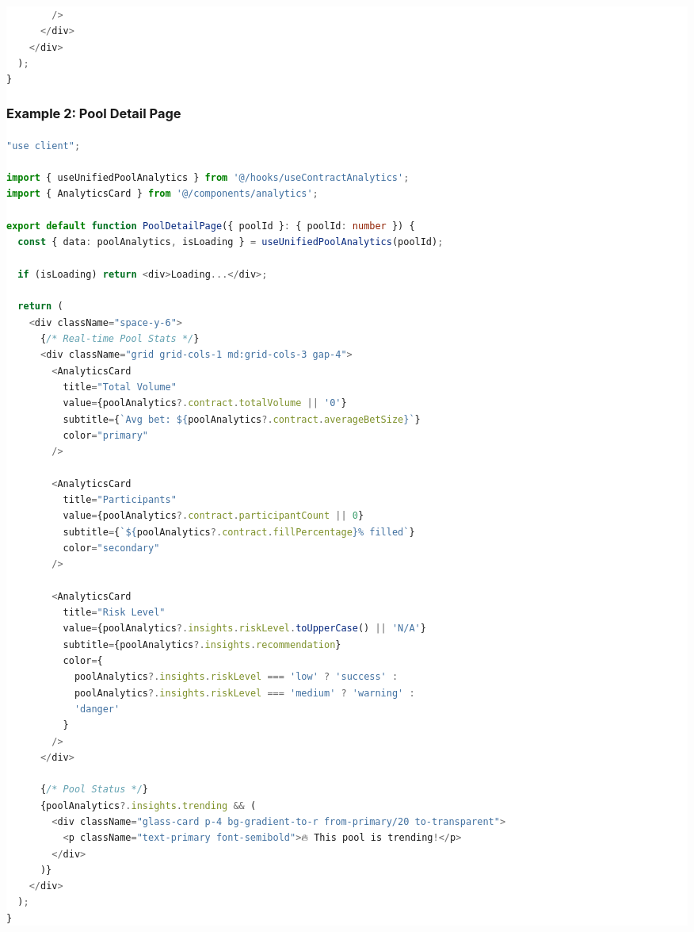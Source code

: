```typescript
        />
      </div>
    </div>
  );
}
```

### **Example 2: Pool Detail Page**

```typescript
"use client";

import { useUnifiedPoolAnalytics } from '@/hooks/useContractAnalytics';
import { AnalyticsCard } from '@/components/analytics';

export default function PoolDetailPage({ poolId }: { poolId: number }) {
  const { data: poolAnalytics, isLoading } = useUnifiedPoolAnalytics(poolId);

  if (isLoading) return <div>Loading...</div>;

  return (
    <div className="space-y-6">
      {/* Real-time Pool Stats */}
      <div className="grid grid-cols-1 md:grid-cols-3 gap-4">
        <AnalyticsCard
          title="Total Volume"
          value={poolAnalytics?.contract.totalVolume || '0'}
          subtitle={`Avg bet: ${poolAnalytics?.contract.averageBetSize}`}
          color="primary"
        />
        
        <AnalyticsCard
          title="Participants"
          value={poolAnalytics?.contract.participantCount || 0}
          subtitle={`${poolAnalytics?.contract.fillPercentage}% filled`}
          color="secondary"
        />
        
        <AnalyticsCard
          title="Risk Level"
          value={poolAnalytics?.insights.riskLevel.toUpperCase() || 'N/A'}
          subtitle={poolAnalytics?.insights.recommendation}
          color={
            poolAnalytics?.insights.riskLevel === 'low' ? 'success' :
            poolAnalytics?.insights.riskLevel === 'medium' ? 'warning' :
            'danger'
          }
        />
      </div>
      
      {/* Pool Status */}
      {poolAnalytics?.insights.trending && (
        <div className="glass-card p-4 bg-gradient-to-r from-primary/20 to-transparent">
          <p className="text-primary font-semibold">🔥 This pool is trending!</p>
        </div>
      )}
    </div>
  );
}
```
